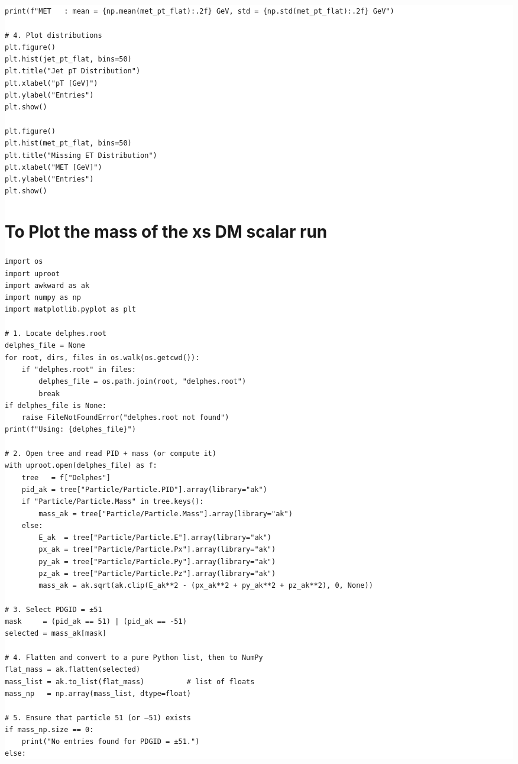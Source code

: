 ```python=
print(f"MET   : mean = {np.mean(met_pt_flat):.2f} GeV, std = {np.std(met_pt_flat):.2f} GeV")

# 4. Plot distributions
plt.figure()
plt.hist(jet_pt_flat, bins=50)
plt.title("Jet pT Distribution")
plt.xlabel("pT [GeV]")
plt.ylabel("Entries")
plt.show()

plt.figure()
plt.hist(met_pt_flat, bins=50)
plt.title("Missing ET Distribution")
plt.xlabel("MET [GeV]")
plt.ylabel("Entries")
plt.show()
```

# To Plot the mass of the xs DM scalar run
```python=
import os
import uproot
import awkward as ak
import numpy as np
import matplotlib.pyplot as plt

# 1. Locate delphes.root
delphes_file = None
for root, dirs, files in os.walk(os.getcwd()):
    if "delphes.root" in files:
        delphes_file = os.path.join(root, "delphes.root")
        break
if delphes_file is None:
    raise FileNotFoundError("delphes.root not found")
print(f"Using: {delphes_file}")

# 2. Open tree and read PID + mass (or compute it)
with uproot.open(delphes_file) as f:
    tree   = f["Delphes"]
    pid_ak = tree["Particle/Particle.PID"].array(library="ak")
    if "Particle/Particle.Mass" in tree.keys():
        mass_ak = tree["Particle/Particle.Mass"].array(library="ak")
    else:
        E_ak  = tree["Particle/Particle.E"].array(library="ak")
        px_ak = tree["Particle/Particle.Px"].array(library="ak")
        py_ak = tree["Particle/Particle.Py"].array(library="ak")
        pz_ak = tree["Particle/Particle.Pz"].array(library="ak")
        mass_ak = ak.sqrt(ak.clip(E_ak**2 - (px_ak**2 + py_ak**2 + pz_ak**2), 0, None))

# 3. Select PDGID = ±51
mask     = (pid_ak == 51) | (pid_ak == -51)
selected = mass_ak[mask]

# 4. Flatten and convert to a pure Python list, then to NumPy
flat_mass = ak.flatten(selected)
mass_list = ak.to_list(flat_mass)          # list of floats
mass_np   = np.array(mass_list, dtype=float)

# 5. Ensure that particle 51 (or –51) exists
if mass_np.size == 0:
    print("No entries found for PDGID = ±51.")
else:
```